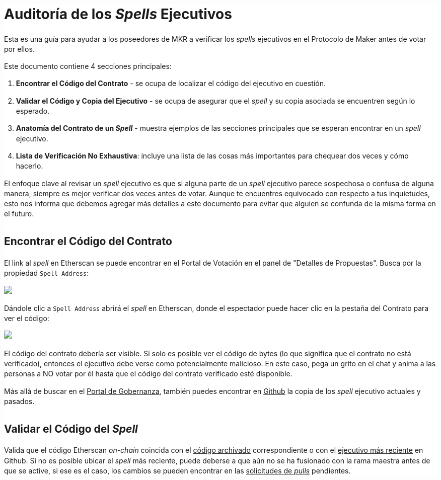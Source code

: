 # Auditoría de los _Spells_ Ejecutivos

Esta es una guía para ayudar a los poseedores de MKR a verificar los _spells_ ejecutivos en el Protocolo de Maker antes de votar por ellos.

Este documento contiene 4 secciones principales:

1. **Encontrar el Código del Contrato** - se ocupa de localizar el código del ejecutivo en cuestión.

2. **Validar el Código y Copia del Ejecutivo** - se ocupa de asegurar que el _spell_ y su copia asociada se encuentren según lo esperado.

3. **Anatomía del Contrato de un _Spell_** - muestra ejemplos de las secciones principales que se esperan encontrar en un _spell_ ejecutivo.

4. **Lista de Verificación No Exhaustiva**: incluye una lista de las cosas más importantes para chequear dos veces y cómo hacerlo.

El enfoque clave al revisar un _spell_ ejecutivo es que si alguna parte de un _spell_ ejecutivo parece sospechosa o confusa de alguna manera, siempre es mejor verificar dos veces antes de votar. Aunque te encuentres equivocado con respecto a tus inquietudes, esto nos informa que debemos agregar más detalles a este documento para evitar que alguien se confunda de la misma forma en el futuro.

## Encontrar el Código del Contrato

El link al _spell_ en Etherscan se puede encontrar en el Portal de Votación en el panel de "Detalles de Propuestas". Busca por la propiedad `Spell Address`:

![](https://i.imgur.com/qdAfqZM.png)

Dándole clic a `Spell Address` abrirá el _spell_ en Etherscan, donde el espectador puede hacer clic en la pestaña del Contrato para ver el código:

![](https://i.imgur.com/vrIClir.png)

El código del contrato debería ser visible. Si solo es posible ver el código de bytes (lo que significa que el contrato no está verificado), entonces el ejecutivo debe verse como potencialmente malicioso. En este caso, pega un grito en el chat y anima a las personas a NO votar por él hasta que el código del contrato verificado esté disponible.

Más allá de buscar en el [Portal de Gobernanza](www.vote.makerdao.com), también puedes encontrar en [Github](https://github.com/makerdao/community/tree/master/governance/votes) la copia de los _spell_ ejecutivo actuales y pasados.

## Validar el Código del _Spell_

Valida que el código Etherscan _on-chain_ coincida con el [código archivado](https://github.com/makerdao/spells-mainnet/tree/master/archive) correspondiente o con el [ejecutivo más reciente](https://github.com/makerdao/spells-mainnet/tree/master/src) en Github. Si no es posible ubicar el _spell_ más reciente, puede deberse a que aún no se ha fusionado con la rama maestra antes de que se active, si ese es el caso, los cambios se pueden encontrar en las [solicitudes de _pulls_](https://github.com/makerdao/spells-mainnet/pulls) pendientes.
